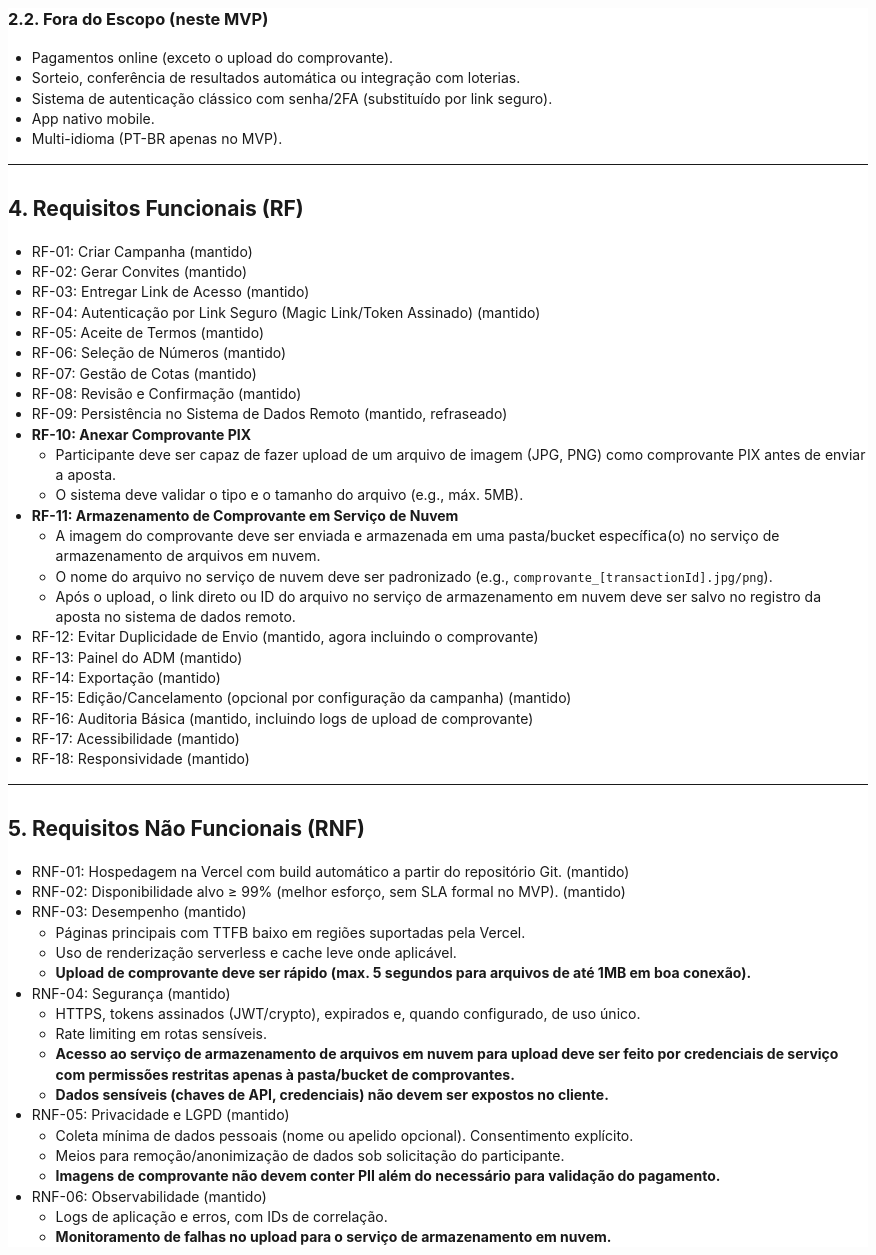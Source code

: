 ### 2.2. Fora do Escopo (neste MVP)
- Pagamentos online (exceto o upload do comprovante).
- Sorteio, conferência de resultados automática ou integração com loterias.
- Sistema de autenticação clássico com senha/2FA (substituído por link seguro).
- App nativo mobile.
- Multi-idioma (PT-BR apenas no MVP).

---

## 4. Requisitos Funcionais (RF)

- RF-01: Criar Campanha (mantido)
- RF-02: Gerar Convites (mantido)
- RF-03: Entregar Link de Acesso (mantido)
- RF-04: Autenticação por Link Seguro (Magic Link/Token Assinado) (mantido)
- RF-05: Aceite de Termos (mantido)
- RF-06: Seleção de Números (mantido)
- RF-07: Gestão de Cotas (mantido)
- RF-08: Revisão e Confirmação (mantido)
- RF-09: Persistência no Sistema de Dados Remoto (mantido, refraseado)
- **RF-10: Anexar Comprovante PIX**
    - Participante deve ser capaz de fazer upload de um arquivo de imagem (JPG, PNG) como comprovante PIX antes de enviar a aposta.
    - O sistema deve validar o tipo e o tamanho do arquivo (e.g., máx. 5MB).
- **RF-11: Armazenamento de Comprovante em Serviço de Nuvem**
    - A imagem do comprovante deve ser enviada e armazenada em uma pasta/bucket específica(o) no serviço de armazenamento de arquivos em nuvem.
    - O nome do arquivo no serviço de nuvem deve ser padronizado (e.g., `comprovante_[transactionId].jpg/png`).
    - Após o upload, o link direto ou ID do arquivo no serviço de armazenamento em nuvem deve ser salvo no registro da aposta no sistema de dados remoto.
- RF-12: Evitar Duplicidade de Envio (mantido, agora incluindo o comprovante)
- RF-13: Painel do ADM (mantido)
- RF-14: Exportação (mantido)
- RF-15: Edição/Cancelamento (opcional por configuração da campanha) (mantido)
- RF-16: Auditoria Básica (mantido, incluindo logs de upload de comprovante)
- RF-17: Acessibilidade (mantido)
- RF-18: Responsividade (mantido)

---

## 5. Requisitos Não Funcionais (RNF)

- RNF-01: Hospedagem na Vercel com build automático a partir do repositório Git. (mantido)
- RNF-02: Disponibilidade alvo ≥ 99% (melhor esforço, sem SLA formal no MVP). (mantido)
- RNF-03: Desempenho (mantido)
    - Páginas principais com TTFB baixo em regiões suportadas pela Vercel.
    - Uso de renderização serverless e cache leve onde aplicável.
    - **Upload de comprovante deve ser rápido (max. 5 segundos para arquivos de até 1MB em boa conexão).**
- RNF-04: Segurança (mantido)
    - HTTPS, tokens assinados (JWT/crypto), expirados e, quando configurado, de uso único.
    - Rate limiting em rotas sensíveis.
    - **Acesso ao serviço de armazenamento de arquivos em nuvem para upload deve ser feito por credenciais de serviço com permissões restritas apenas à pasta/bucket de comprovantes.**
    - **Dados sensíveis (chaves de API, credenciais) não devem ser expostos no cliente.**
- RNF-05: Privacidade e LGPD (mantido)
    - Coleta mínima de dados pessoais (nome ou apelido opcional). Consentimento explícito.
    - Meios para remoção/anonimização de dados sob solicitação do participante.
    - **Imagens de comprovante não devem conter PII além do necessário para validação do pagamento.**
- RNF-06: Observabilidade (mantido)
    - Logs de aplicação e erros, com IDs de correlação.
    - **Monitoramento de falhas no upload para o serviço de armazenamento em nuvem.**